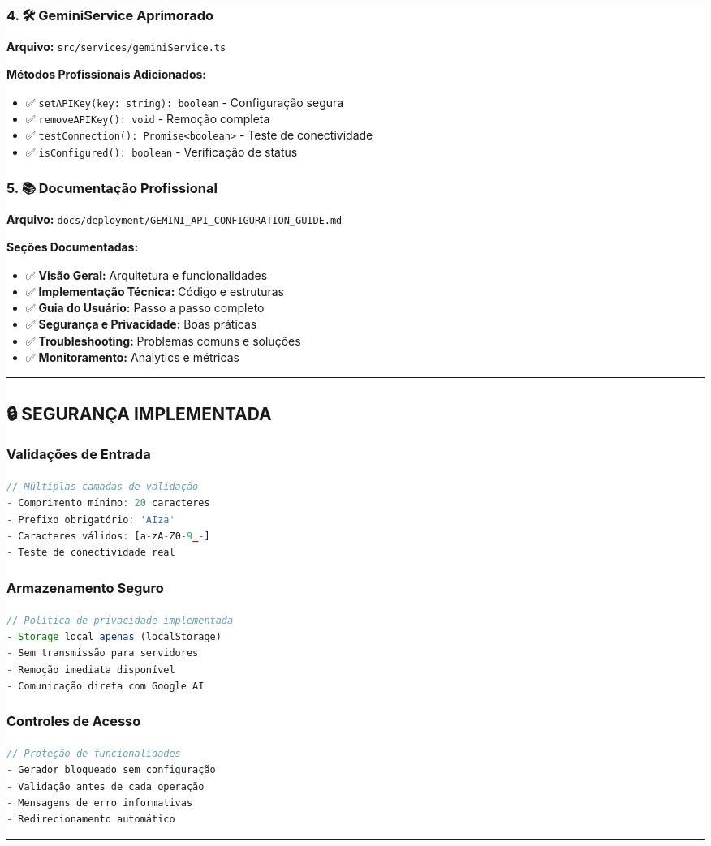 ### **4. 🛠️ GeminiService Aprimorado**
**Arquivo:** `src/services/geminiService.ts`

**Métodos Profissionais Adicionados:**
- ✅ `setAPIKey(key: string): boolean` - Configuração segura
- ✅ `removeAPIKey(): void` - Remoção completa
- ✅ `testConnection(): Promise<boolean>` - Teste de conectividade
- ✅ `isConfigured(): boolean` - Verificação de status

### **5. 📚 Documentação Profissional**
**Arquivo:** `docs/deployment/GEMINI_API_CONFIGURATION_GUIDE.md`

**Seções Documentadas:**
- ✅ **Visão Geral:** Arquitetura e funcionalidades
- ✅ **Implementação Técnica:** Código e estruturas
- ✅ **Guia do Usuário:** Passo a passo completo
- ✅ **Segurança e Privacidade:** Boas práticas
- ✅ **Troubleshooting:** Problemas comuns e soluções
- ✅ **Monitoramento:** Analytics e métricas

---

## **🔒 SEGURANÇA IMPLEMENTADA**

### **Validações de Entrada**
```typescript
// Múltiplas camadas de validação
- Comprimento mínimo: 20 caracteres
- Prefixo obrigatório: 'AIza'
- Caracteres válidos: [a-zA-Z0-9_-]
- Teste de conectividade real
```

### **Armazenamento Seguro**
```typescript
// Política de privacidade implementada
- Storage local apenas (localStorage)
- Sem transmissão para servidores
- Remoção imediata disponível
- Comunicação direta com Google AI
```

### **Controles de Acesso**
```typescript
// Proteção de funcionalidades
- Gerador bloqueado sem configuração
- Validação antes de cada operação
- Mensagens de erro informativas
- Redirecionamento automático
```

---
